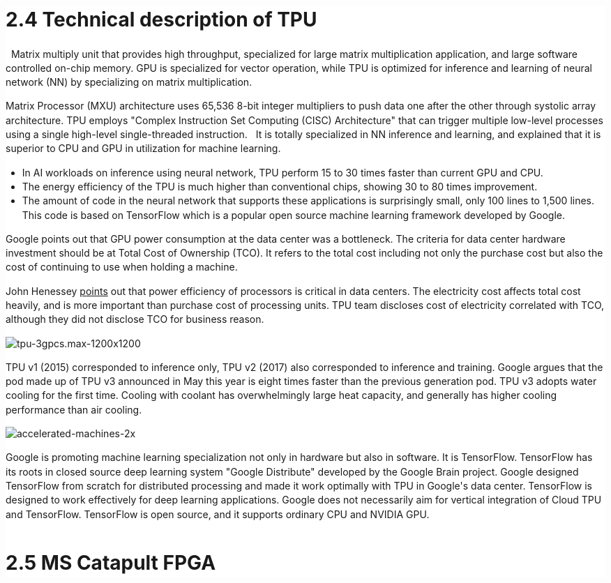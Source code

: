 # 2.4 Technical description of TPU
 
Matrix multiply unit that provides high throughput, specialized for large matrix multiplication  application, and large software controlled on-chip memory. GPU is specialized for vector operation, while TPU is optimized for inference and learning of neural network (NN) by specializing on matrix multiplication.

Matrix Processor (MXU) architecture uses 65,536 8-bit integer multipliers to push data one after the other through systolic array architecture. TPU employs "Complex Instruction Set Computing (CISC) Architecture" that can trigger multiple low-level processes using a single high-level single-threaded instruction.
 
It is totally specialized in NN inference and learning, and explained that it is superior to CPU and GPU in utilization for machine learning.

- In AI workloads on inference using neural network, TPU perform 15 to 30 times faster than current GPU and CPU.
- The energy efficiency of the TPU is much higher than conventional chips, showing 30 to 80 times improvement.
- The amount of code in the neural network that supports these applications is surprisingly small, only 100 lines to 1,500 lines. This code is based on TensorFlow which is a popular open source machine learning framework developed by Google.

Google points out that GPU power consumption at the data center was a bottleneck. The criteria for data center hardware investment should be at Total Cost of Ownership (TCO). It refers to the total cost including not only the purchase cost but also the cost of continuing to use when holding a machine.

John Henessey [points](https://www.youtube.com/watch?v=Azt8Nc-mtKM) out that power efficiency of processors is critical in data centers. The electricity cost affects total cost heavily, and is more important than purchase cost of processing units. TPU team discloses cost of electricity correlated with TCO, although they did not disclose TCO for business reason.

![tpu-3gpcs.max-1200x1200](//images.ctfassets.net/4l4ail9691ba/2KczP4q1K0KAOww8oogAu/05d15da909b2f73320437669c1cb3756/tpu-3gpcs.max-1200x1200.png)

TPU v1 (2015) corresponded to inference only, TPU v2 (2017) also corresponded to inference and training. Google argues that the pod made up of TPU v3 announced in May this year is eight times faster than the previous generation pod. TPU v3 adopts water cooling for the first time. Cooling with coolant has overwhelmingly large heat capacity, and generally has higher cooling performance than air cooling.

![accelerated-machines-2x](//images.ctfassets.net/4l4ail9691ba/1gaA34kIv6KMeQ4UwuciaO/6801c9672a3f1d07502bcc03e951fd27/accelerated-machines-2x.png)

Google is promoting machine learning specialization not only in hardware but also in software. It is TensorFlow. TensorFlow has its roots in closed source deep learning system "Google Distribute" developed by the Google Brain project. Google designed TensorFlow from scratch for distributed processing and made it work optimally with TPU in Google's data center. TensorFlow is designed to work effectively for deep learning applications. Google does not necessarily aim for vertical integration of Cloud TPU and TensorFlow. TensorFlow is open source, and it supports ordinary CPU and NVIDIA GPU.

# 2.5 MS Catapult FPGA
